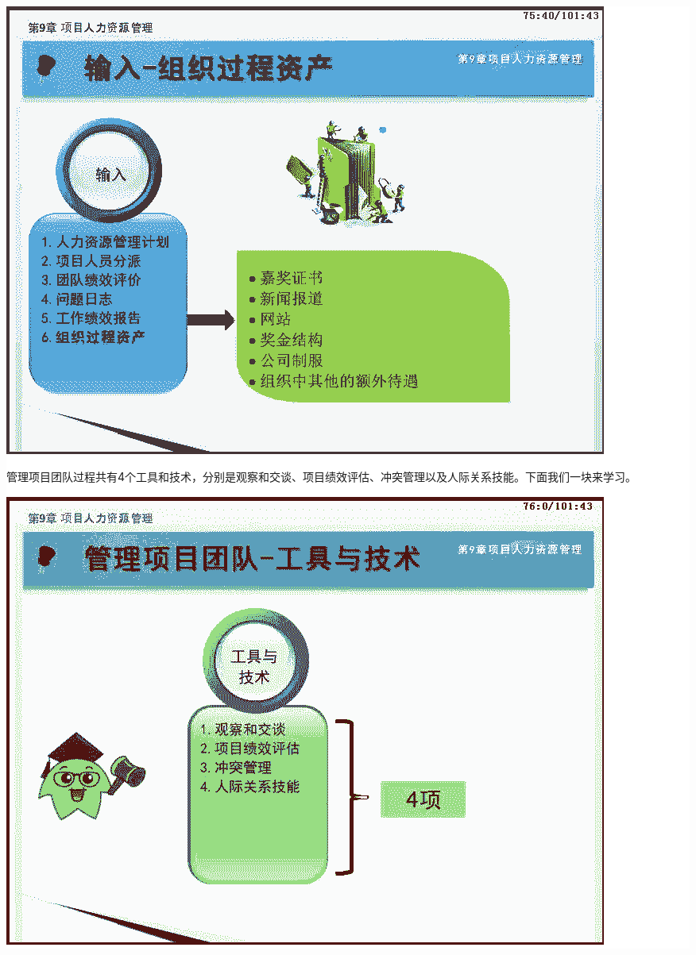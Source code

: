 ![](img/25f1f4c21b612ad6caeda2a2daa77d0b_178.png)

管理项目团队过程共有4个工具和技术，分别是观察和交谈、项目绩效评估、冲突管理以及人际关系技能。下面我们一块来学习。



![](img/25f1f4c21b612ad6caeda2a2daa77d0b_180.png)
